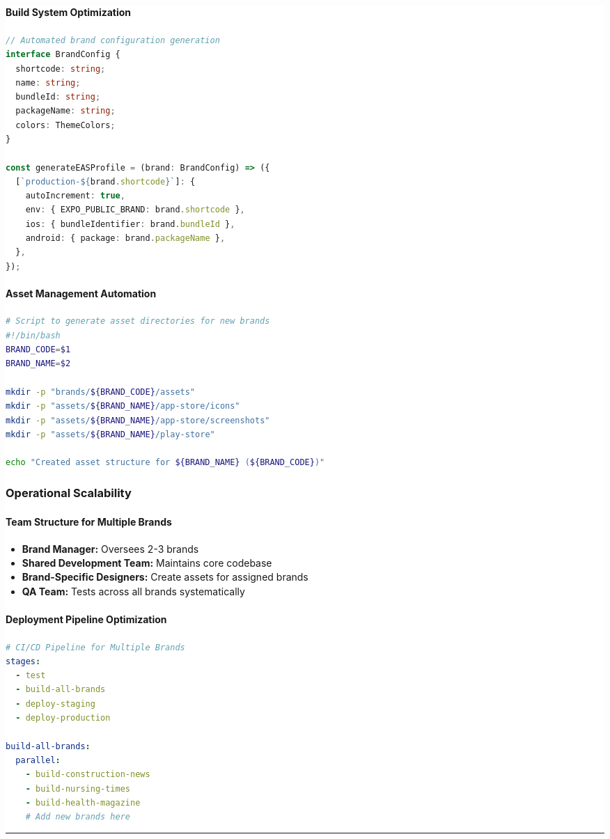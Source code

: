 #### Build System Optimization

```typescript
// Automated brand configuration generation
interface BrandConfig {
  shortcode: string;
  name: string;
  bundleId: string;
  packageName: string;
  colors: ThemeColors;
}

const generateEASProfile = (brand: BrandConfig) => ({
  [`production-${brand.shortcode}`]: {
    autoIncrement: true,
    env: { EXPO_PUBLIC_BRAND: brand.shortcode },
    ios: { bundleIdentifier: brand.bundleId },
    android: { package: brand.packageName },
  },
});
```

#### Asset Management Automation

```bash
# Script to generate asset directories for new brands
#!/bin/bash
BRAND_CODE=$1
BRAND_NAME=$2

mkdir -p "brands/${BRAND_CODE}/assets"
mkdir -p "assets/${BRAND_NAME}/app-store/icons"
mkdir -p "assets/${BRAND_NAME}/app-store/screenshots"
mkdir -p "assets/${BRAND_NAME}/play-store"

echo "Created asset structure for ${BRAND_NAME} (${BRAND_CODE})"
```

### Operational Scalability

#### Team Structure for Multiple Brands

- **Brand Manager:** Oversees 2-3 brands
- **Shared Development Team:** Maintains core codebase
- **Brand-Specific Designers:** Create assets for assigned brands
- **QA Team:** Tests across all brands systematically

#### Deployment Pipeline Optimization

```yaml
# CI/CD Pipeline for Multiple Brands
stages:
  - test
  - build-all-brands
  - deploy-staging
  - deploy-production

build-all-brands:
  parallel:
    - build-construction-news
    - build-nursing-times
    - build-health-magazine
    # Add new brands here
```

---